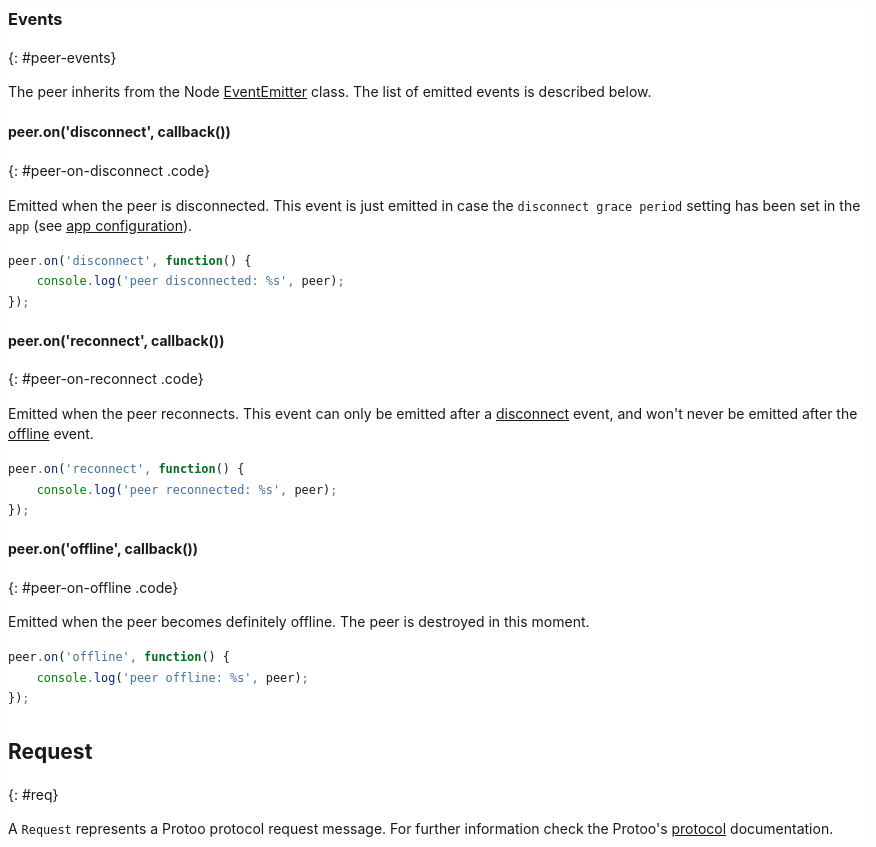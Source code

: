 
</section>


### Events
{: #peer-events}

<section markdown='1'>
    

The peer inherits from the Node [EventEmitter](https://nodejs.org/api/events.html#events_class_events_eventemitter) class. The list of emitted events is described below.


#### peer.on('disconnect', callback())
{: #peer-on-disconnect .code}

Emitted when the peer is disconnected. This event is just emitted in case the `disconnect grace period` setting has been set in the `app` (see [app configuration](#app-configuration-methods)).

```javascript
peer.on('disconnect', function() {
    console.log('peer disconnected: %s', peer);
});
```


#### peer.on('reconnect', callback())
{: #peer-on-reconnect .code}

Emitted when the peer reconnects. This event can only be emitted after a [disconnect](#peer-on-disconnect) event, and won't never be emitted after the [offline](#peer-on-offline) event.

```javascript
peer.on('reconnect', function() {
    console.log('peer reconnected: %s', peer);
});
```


#### peer.on('offline', callback())
{: #peer-on-offline .code}

Emitted when the peer becomes definitely offline. The peer is destroyed in this moment.

```javascript
peer.on('offline', function() {
    console.log('peer offline: %s', peer);
});
```


</section>


## Request
{: #req}

A `Request` represents a Protoo protocol request message. For further information check the Protoo's [protocol](/documentation/protocol) documentation.
